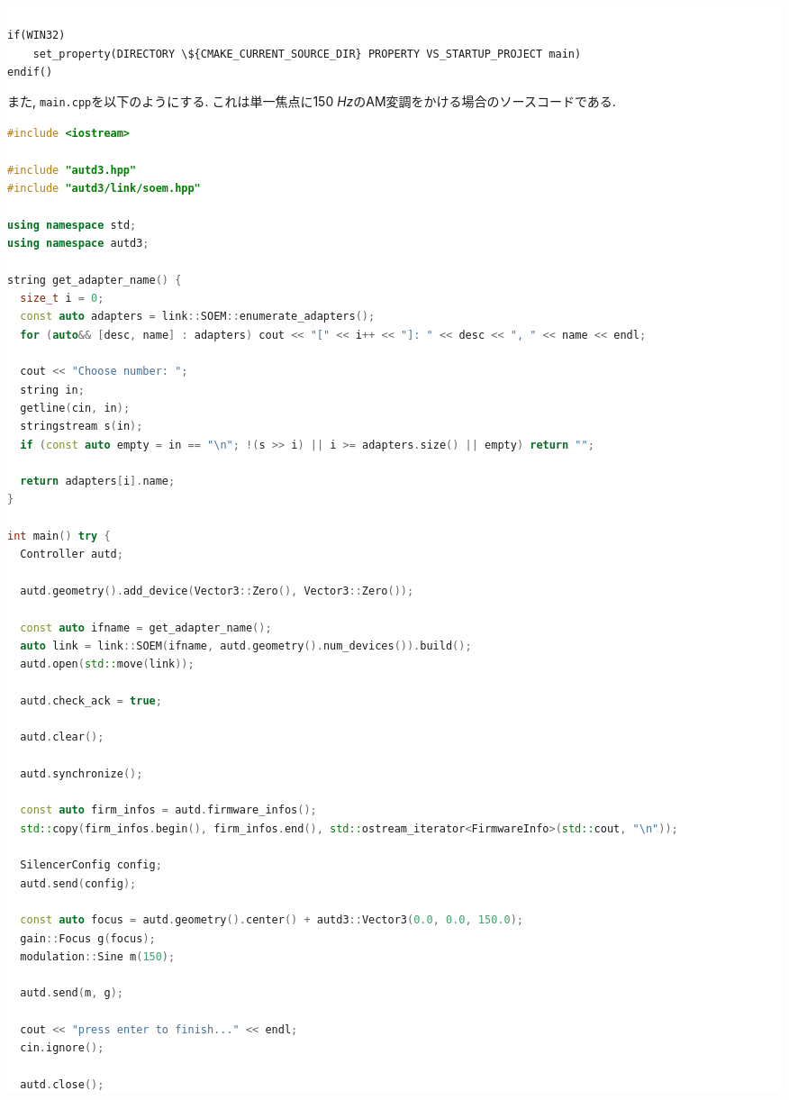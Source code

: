 ```

if(WIN32)
    set_property(DIRECTORY \${CMAKE_CURRENT_SOURCE_DIR} PROPERTY VS_STARTUP_PROJECT main)
endif()
```

また, `main.cpp`を以下のようにする.
これは単一焦点に$\SI{150}{Hz}$のAM変調をかける場合のソースコードである.
```cpp
#include <iostream>

#include "autd3.hpp"
#include "autd3/link/soem.hpp"

using namespace std;
using namespace autd3;

string get_adapter_name() {
  size_t i = 0;
  const auto adapters = link::SOEM::enumerate_adapters();
  for (auto&& [desc, name] : adapters) cout << "[" << i++ << "]: " << desc << ", " << name << endl;

  cout << "Choose number: ";
  string in;
  getline(cin, in);
  stringstream s(in);
  if (const auto empty = in == "\n"; !(s >> i) || i >= adapters.size() || empty) return "";

  return adapters[i].name;
}

int main() try {
  Controller autd;

  autd.geometry().add_device(Vector3::Zero(), Vector3::Zero());

  const auto ifname = get_adapter_name();
  auto link = link::SOEM(ifname, autd.geometry().num_devices()).build();
  autd.open(std::move(link));

  autd.check_ack = true;

  autd.clear();

  autd.synchronize();

  const auto firm_infos = autd.firmware_infos();
  std::copy(firm_infos.begin(), firm_infos.end(), std::ostream_iterator<FirmwareInfo>(std::cout, "\n"));

  SilencerConfig config;
  autd.send(config);

  const auto focus = autd.geometry().center() + autd3::Vector3(0.0, 0.0, 150.0);
  gain::Focus g(focus);
  modulation::Sine m(150);

  autd.send(m, g);

  cout << "press enter to finish..." << endl;
  cin.ignore();

  autd.close();

```

[^fn_git]: 動かすのに必須ではないが, 作業の単純化のため使用
[^fn_npcap]: SOEM linkを使用するのに使う. TwinCAT linkの場合は必要ない.
[^fn_vivado]: Vivadoは最小構成でも数十GBの容量を食うので, 適当なPCを用意しておくことをおすすめする.